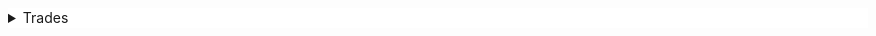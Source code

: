 <details><summary>Trades</summary>

<code>In: 2022-03-21 08:30:00		Out: 2022-03-21 09:30:30		Total Position Time: 60:30		Total Move Down: 9.25		Total to Date: 9.25</code> <br />
<code>In: 2022-03-21 08:31:00		Out: 2022-03-21 09:30:30		Total Position Time: 59:30		Total Move Down: 7.00		Total to Date: 16.25</code> <br />
<code>In: 2022-03-25 11:18:00		Out: 2022-03-25 12:18:55		Total Position Time: 60:55		Total Move Down: 5.50		Total to Date: 21.75</code> <br />
<code>In: 2022-03-25 11:37:00		Out: 2022-03-25 12:20:40		Total Position Time: 43:40		Total Move Down: 11.25		Total to Date: 33.00</code> <br />
<code>In: 2022-03-25 11:41:00		Out: 2022-03-25 12:20:40		Total Position Time: 39:40		Total Move Down: 9.75		Total to Date: 42.75</code> <br />
<code>In: 2022-03-25 11:57:00		Out: 2022-03-25 12:20:40		Total Position Time: 23:40		Total Move Down: 12.50		Total to Date: 55.25</code> <br />
<code>In: 2022-03-28 11:34:00		Out: 2022-03-28 12:34:55		Total Position Time: 60:55		Total Move Down: -20.25		Total to Date: 35.00</code> <br />
<code>In: 2022-03-28 11:36:00		Out: 2022-03-28 12:36:55		Total Position Time: 60:55		Total Move Down: -18.50		Total to Date: 16.50</code> <br />
<code>In: 2022-04-01 12:09:00		Out: 2022-04-01 12:20:35		Total Position Time: 11:35		Total Move Down: 14.00		Total to Date: 30.50</code> <br />
<code>In: 2022-04-07 10:34:00		Out: 2022-04-07 11:34:55		Total Position Time: 60:55		Total Move Down: -8.50		Total to Date: 22.00</code> <br />
<code>In: 2022-04-07 11:06:00		Out: 2022-04-07 12:06:55		Total Position Time: 60:55		Total Move Down: -26.00		Total to Date: -4.00</code> <br />
<code>In: 2022-04-18 11:00:00		Out: 2022-04-18 12:00:55		Total Position Time: 60:55		Total Move Down: 7.25		Total to Date: 3.25</code> <br />
<code>In: 2022-04-28 08:36:00		Out: 2022-04-28 08:46:55		Total Position Time: 10:55		Total Move Down: 13.00		Total to Date: 16.25</code> <br />
